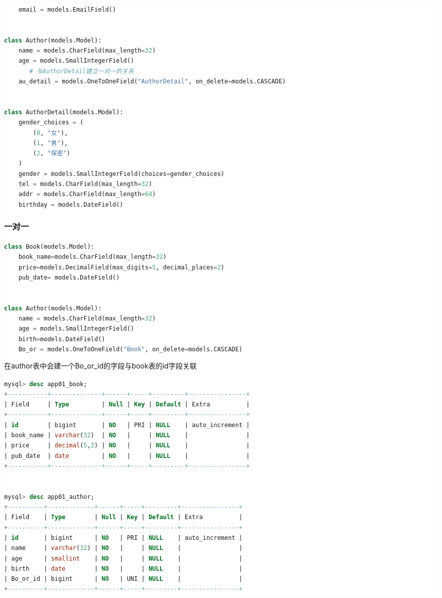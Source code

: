 ```python
    email = models.EmailField()


class Author(models.Model):
    name = models.CharField(max_length=32)
    age = models.SmallIntegerField()
       # 与AuthorDetail建立一对一的关系
    au_detail = models.OneToOneField("AuthorDetail", on_delete=models.CASCADE)


class AuthorDetail(models.Model):
    gender_choices = (
        (0, "女"),
        (1, "男"),
        (2, "保密")
    )
    gender = models.SmallIntegerField(choices=gender_choices)
    tel = models.CharField(max_length=32)
    addr = models.CharField(max_length=64)
    birthday = models.DateField()
```

### 一对一

```python
class Book(models.Model):
    book_name=models.CharField(max_length=32)
    price=models.DecimalField(max_digits=5, decimal_places=2)
    pub_date= models.DateField()


class Author(models.Model):
    name = models.CharField(max_length=32)
    age = models.SmallIntegerField()
    birth=models.DateField()
    Bo_or = models.OneToOneField("Book", on_delete=models.CASCADE)
```

在author表中会建一个Bo_or_id的字段与book表的id字段关联

```sql
mysql> desc app01_book;
+-----------+--------------+------+-----+---------+----------------+
| Field     | Type         | Null | Key | Default | Extra          |
+-----------+--------------+------+-----+---------+----------------+
| id        | bigint       | NO   | PRI | NULL    | auto_increment |
| book_name | varchar(32)  | NO   |     | NULL    |                |
| price     | decimal(5,2) | NO   |     | NULL    |                |
| pub_date  | date         | NO   |     | NULL    |                |
+-----------+--------------+------+-----+---------+----------------+


mysql> desc app01_author;
+----------+-------------+------+-----+---------+----------------+
| Field    | Type        | Null | Key | Default | Extra          |
+----------+-------------+------+-----+---------+----------------+
| id       | bigint      | NO   | PRI | NULL    | auto_increment |
| name     | varchar(32) | NO   |     | NULL    |                |
| age      | smallint    | NO   |     | NULL    |                |
| birth    | date        | NO   |     | NULL    |                |
| Bo_or_id | bigint      | NO   | UNI | NULL    |                |
+----------+-------------+------+-----+---------+----------------+
```
